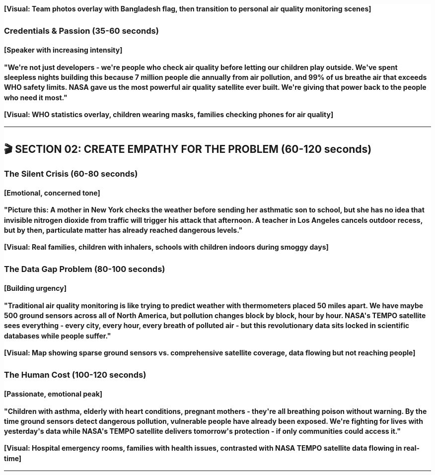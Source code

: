 **[Visual: Team photos overlay with Bangladesh flag, then transition to personal air quality monitoring scenes]**

### **Credentials & Passion (35-60 seconds)**
**[Speaker with increasing intensity]**

**"We're not just developers - we're people who check air quality before letting our children play outside. We've spent sleepless nights building this because 7 million people die annually from air pollution, and 99% of us breathe air that exceeds WHO safety limits. NASA gave us the most powerful air quality satellite ever built. We're giving that power back to the people who need it most."**

**[Visual: WHO statistics overlay, children wearing masks, families checking phones for air quality]**

---

## 🎬 **SECTION 02: CREATE EMPATHY FOR THE PROBLEM** (60-120 seconds)

### **The Silent Crisis (60-80 seconds)**
**[Emotional, concerned tone]**

**"Picture this: A mother in New York checks the weather before sending her asthmatic son to school, but she has no idea that invisible nitrogen dioxide from traffic will trigger his attack that afternoon. A teacher in Los Angeles cancels outdoor recess, but by then, particulate matter has already reached dangerous levels."**

**[Visual: Real families, children with inhalers, schools with children indoors during smoggy days]**

### **The Data Gap Problem (80-100 seconds)**
**[Building urgency]**

**"Traditional air quality monitoring is like trying to predict weather with thermometers placed 50 miles apart. We have maybe 500 ground sensors across all of North America, but pollution changes block by block, hour by hour. NASA's TEMPO satellite sees everything - every city, every hour, every breath of polluted air - but this revolutionary data sits locked in scientific databases while people suffer."**

**[Visual: Map showing sparse ground sensors vs. comprehensive satellite coverage, data flowing but not reaching people]**

### **The Human Cost (100-120 seconds)**
**[Passionate, emotional peak]**

**"Children with asthma, elderly with heart conditions, pregnant mothers - they're all breathing poison without warning. By the time ground sensors detect dangerous pollution, vulnerable people have already been exposed. We're fighting for lives with yesterday's data while NASA's TEMPO satellite delivers tomorrow's protection - if only communities could access it."**

**[Visual: Hospital emergency rooms, families with health issues, contrasted with NASA TEMPO satellite data flowing in real-time]**

---
